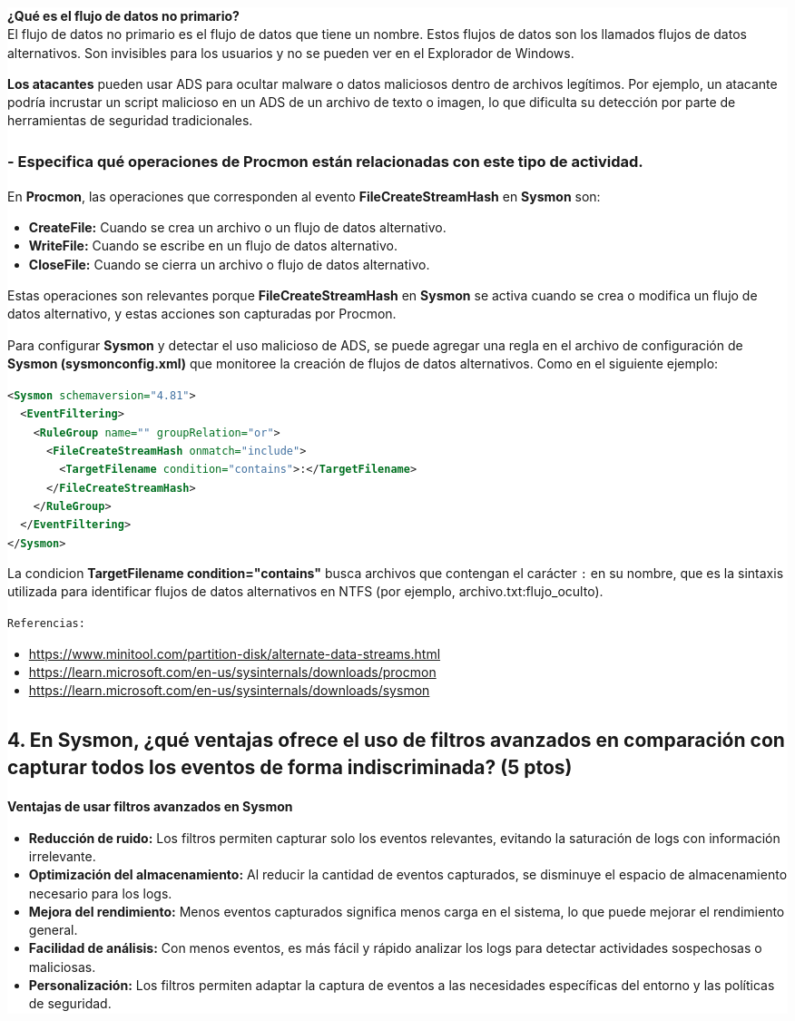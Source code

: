 **¿Qué es el flujo de datos no primario?**  
El flujo de datos no primario es el flujo de datos que tiene un nombre. Estos flujos de datos son los llamados flujos de datos alternativos. Son invisibles para los usuarios y no se pueden ver en el Explorador de Windows.

**Los atacantes** pueden usar ADS para ocultar malware o datos maliciosos dentro de archivos legítimos. Por ejemplo, un atacante podría incrustar un script malicioso en un ADS de un archivo de texto o imagen, lo que dificulta su detección por parte de herramientas de seguridad tradicionales.

### - Especifica qué operaciones de Procmon están relacionadas con este tipo de actividad.

En **Procmon**, las operaciones que corresponden al evento **FileCreateStreamHash** en **Sysmon** son:

- **CreateFile:** Cuando se crea un archivo o un flujo de datos alternativo.
- **WriteFile:** Cuando se escribe en un flujo de datos alternativo.
- **CloseFile:** Cuando se cierra un archivo o flujo de datos alternativo.  

Estas operaciones son relevantes porque **FileCreateStreamHash** en **Sysmon** se activa cuando se crea o modifica un flujo de datos alternativo, y estas acciones son capturadas por Procmon.

Para configurar **Sysmon** y detectar el uso malicioso de ADS, se puede agregar una regla en el archivo de configuración de **Sysmon (sysmonconfig.xml)** que monitoree la creación de flujos de datos alternativos. Como en el siguiente ejemplo:

```xml
<Sysmon schemaversion="4.81">
  <EventFiltering>
    <RuleGroup name="" groupRelation="or">
      <FileCreateStreamHash onmatch="include">
        <TargetFilename condition="contains">:</TargetFilename>
      </FileCreateStreamHash>
    </RuleGroup>
  </EventFiltering>
</Sysmon>
```
La condicion **TargetFilename condition="contains"** busca archivos que contengan el carácter `:` en su nombre, que es la sintaxis utilizada para identificar flujos de datos alternativos en NTFS (por ejemplo, archivo.txt:flujo_oculto).  

`Referencias:`  
- <https://www.minitool.com/partition-disk/alternate-data-streams.html>    
- <https://learn.microsoft.com/en-us/sysinternals/downloads/procmon>    
- <https://learn.microsoft.com/en-us/sysinternals/downloads/sysmon>  

## 4. En Sysmon, ¿qué ventajas ofrece el uso de filtros avanzados en comparación con capturar todos los eventos de forma indiscriminada? (5 ptos)  

**Ventajas de usar filtros avanzados en Sysmon**
- **Reducción de ruido:** Los filtros permiten capturar solo los eventos relevantes, evitando la saturación de logs con información irrelevante.
- **Optimización del almacenamiento:** Al reducir la cantidad de eventos capturados, se disminuye el espacio de almacenamiento necesario para los logs.
- **Mejora del rendimiento:** Menos eventos capturados significa menos carga en el sistema, lo que puede mejorar el rendimiento general.
- **Facilidad de análisis:** Con menos eventos, es más fácil y rápido analizar los logs para detectar actividades sospechosas o maliciosas.
- **Personalización:** Los filtros permiten adaptar la captura de eventos a las necesidades específicas del entorno y las políticas de seguridad.
